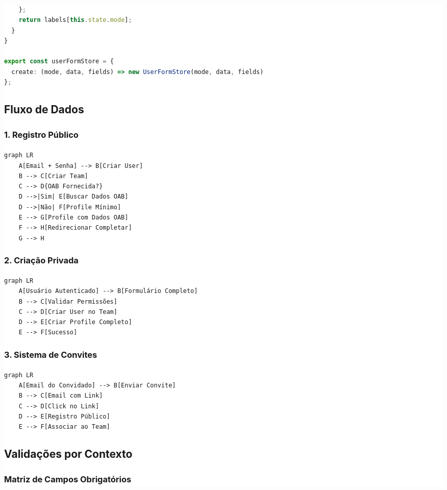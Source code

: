 ```typescript
    };
    return labels[this.state.mode];
  }
}

export const userFormStore = {
  create: (mode, data, fields) => new UserFormStore(mode, data, fields)
};
```

## Fluxo de Dados

### 1. Registro Público

```mermaid
graph LR
    A[Email + Senha] --> B[Criar User]
    B --> C[Criar Team]
    C --> D{OAB Fornecida?}
    D -->|Sim| E[Buscar Dados OAB]
    D -->|Não| F[Profile Mínimo]
    E --> G[Profile com Dados OAB]
    F --> H[Redirecionar Completar]
    G --> H
```

### 2. Criação Privada

```mermaid
graph LR
    A[Usuário Autenticado] --> B[Formulário Completo]
    B --> C[Validar Permissões]
    C --> D[Criar User no Team]
    D --> E[Criar Profile Completo]
    E --> F[Sucesso]
```

### 3. Sistema de Convites

```mermaid
graph LR
    A[Email do Convidado] --> B[Enviar Convite]
    B --> C[Email com Link]
    C --> D[Click no Link]
    D --> E[Registro Público]
    E --> F[Associar ao Team]
```

## Validações por Contexto

### Matriz de Campos Obrigatórios

